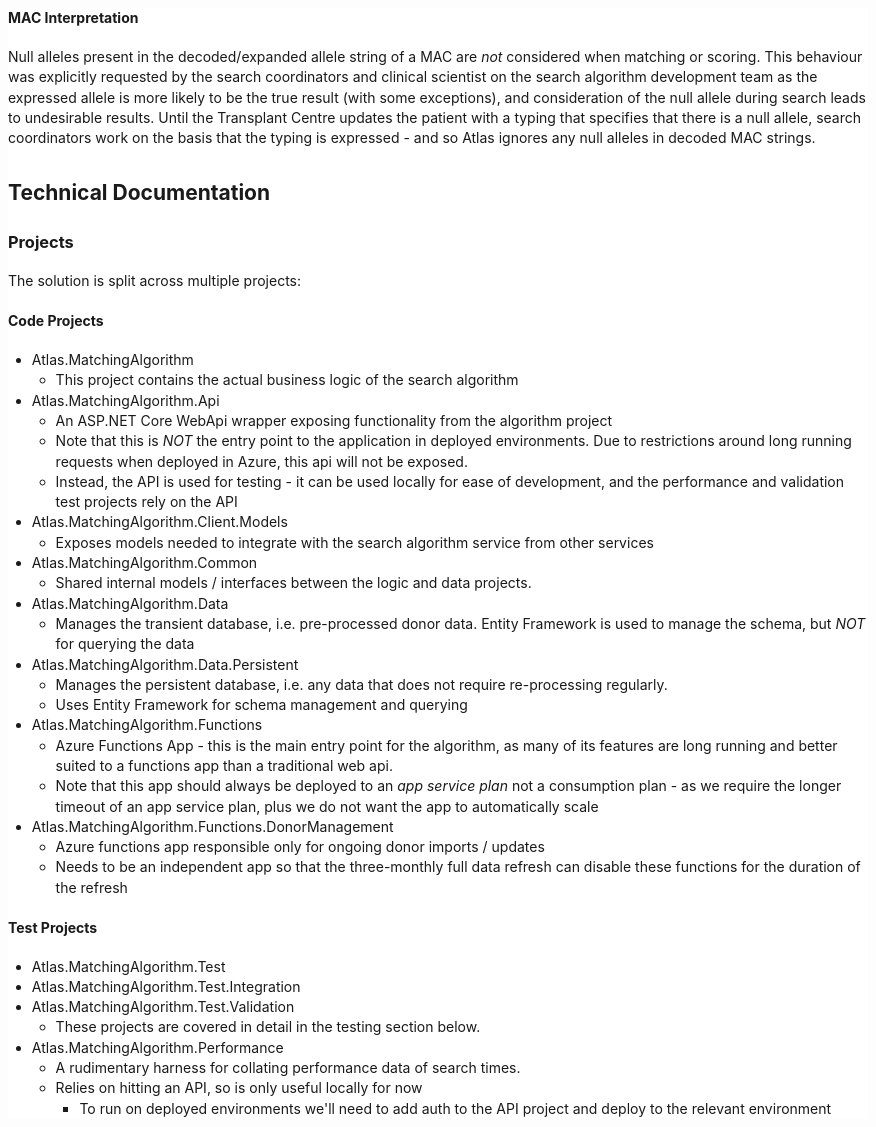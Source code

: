 #### MAC Interpretation
Null alleles present in the decoded/expanded allele string of a MAC are _not_ considered when matching or scoring. This behaviour was explicitly requested by the search coordinators and clinical scientist on the search algorithm development team as the expressed allele is more likely to be the true result (with some exceptions), and consideration of the null allele during search leads to undesirable results. Until the Transplant Centre updates the patient with a typing that specifies that there is a null allele, search coordinators work on the basis that the typing is expressed - and so Atlas ignores any null alleles in decoded MAC strings.

## Technical Documentation

### Projects

The solution is split across multiple projects:

#### Code Projects

- Atlas.MatchingAlgorithm
  - This project contains the actual business logic of the search algorithm
- Atlas.MatchingAlgorithm.Api
  - An ASP.NET Core WebApi wrapper exposing functionality from the algorithm project
  - Note that this is *NOT* the entry point to the application in deployed environments. Due to restrictions around long running requests when deployed in Azure, 
  this api will not be exposed.
  - Instead, the API is used for testing - it can be used locally for ease of development, and the performance and validation test projects rely on the API
- Atlas.MatchingAlgorithm.Client.Models
  - Exposes models needed to integrate with the search algorithm service from other services
- Atlas.MatchingAlgorithm.Common
  - Shared internal models / interfaces between the logic and data projects.
- Atlas.MatchingAlgorithm.Data
  - Manages the transient database, i.e. pre-processed donor data. Entity Framework is used to manage the schema, but *NOT* for querying the data
- Atlas.MatchingAlgorithm.Data.Persistent
  - Manages the persistent database, i.e. any data that does not require re-processing regularly.
  - Uses Entity Framework for schema management and querying
- Atlas.MatchingAlgorithm.Functions
  - Azure Functions App - this is the main entry point for the algorithm, as many of its features are long running and better suited to a functions app than a 
  traditional web api.
  - Note that this app should always be deployed to an *app service plan* not a consumption plan - as we require the longer timeout of an app service plan, 
  plus we do not want the app to automatically scale
- Atlas.MatchingAlgorithm.Functions.DonorManagement
  - Azure functions app responsible only for ongoing donor imports / updates
  - Needs to be an independent app so that the three-monthly full data refresh can disable these functions for the duration of the refresh

#### Test Projects

- Atlas.MatchingAlgorithm.Test
- Atlas.MatchingAlgorithm.Test.Integration
- Atlas.MatchingAlgorithm.Test.Validation
  - These projects are covered in detail in the testing section below.
- Atlas.MatchingAlgorithm.Performance
  - A rudimentary harness for collating performance data of search times.
  - Relies on hitting an API, so is only useful locally for now
    - To run on deployed environments we'll need to add auth to the API project and deploy to the relevant
        environment
